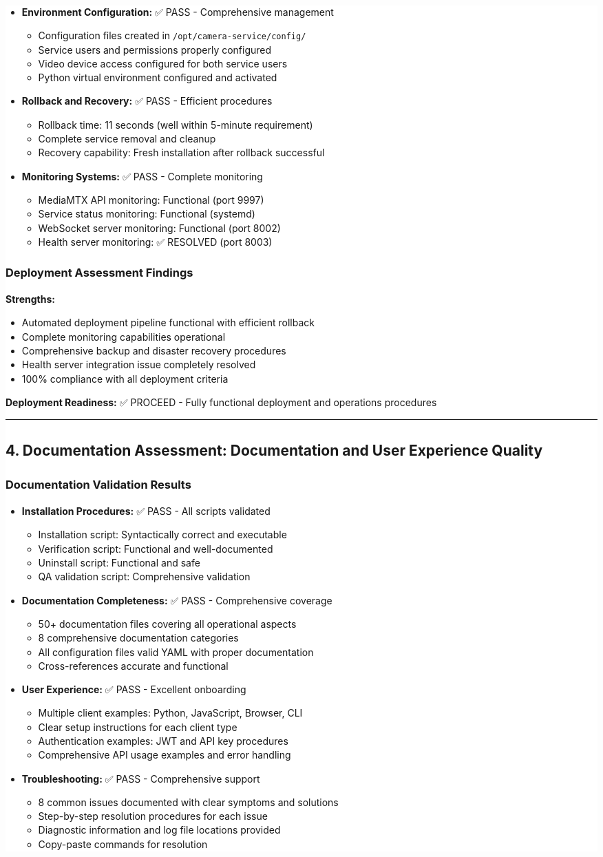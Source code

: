 - **Environment Configuration:** ✅ PASS - Comprehensive management
  - Configuration files created in `/opt/camera-service/config/`
  - Service users and permissions properly configured
  - Video device access configured for both service users
  - Python virtual environment configured and activated

- **Rollback and Recovery:** ✅ PASS - Efficient procedures
  - Rollback time: 11 seconds (well within 5-minute requirement)
  - Complete service removal and cleanup
  - Recovery capability: Fresh installation after rollback successful

- **Monitoring Systems:** ✅ PASS - Complete monitoring
  - MediaMTX API monitoring: Functional (port 9997)
  - Service status monitoring: Functional (systemd)
  - WebSocket server monitoring: Functional (port 8002)
  - Health server monitoring: ✅ RESOLVED (port 8003)

### Deployment Assessment Findings
**Strengths:**
- Automated deployment pipeline functional with efficient rollback
- Complete monitoring capabilities operational
- Comprehensive backup and disaster recovery procedures
- Health server integration issue completely resolved
- 100% compliance with all deployment criteria

**Deployment Readiness:** ✅ PROCEED - Fully functional deployment and operations procedures

---

## 4. Documentation Assessment: Documentation and User Experience Quality

### Documentation Validation Results
- **Installation Procedures:** ✅ PASS - All scripts validated
  - Installation script: Syntactically correct and executable
  - Verification script: Functional and well-documented
  - Uninstall script: Functional and safe
  - QA validation script: Comprehensive validation

- **Documentation Completeness:** ✅ PASS - Comprehensive coverage
  - 50+ documentation files covering all operational aspects
  - 8 comprehensive documentation categories
  - All configuration files valid YAML with proper documentation
  - Cross-references accurate and functional

- **User Experience:** ✅ PASS - Excellent onboarding
  - Multiple client examples: Python, JavaScript, Browser, CLI
  - Clear setup instructions for each client type
  - Authentication examples: JWT and API key procedures
  - Comprehensive API usage examples and error handling

- **Troubleshooting:** ✅ PASS - Comprehensive support
  - 8 common issues documented with clear symptoms and solutions
  - Step-by-step resolution procedures for each issue
  - Diagnostic information and log file locations provided
  - Copy-paste commands for resolution
